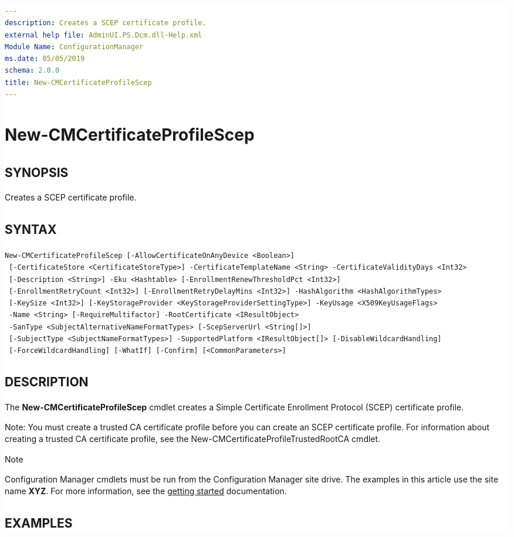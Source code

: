```yaml
---
description: Creates a SCEP certificate profile.
external help file: AdminUI.PS.Dcm.dll-Help.xml
Module Name: ConfigurationManager
ms.date: 05/05/2019
schema: 2.0.0
title: New-CMCertificateProfileScep
---
```


# New-CMCertificateProfileScep

## SYNOPSIS
Creates a SCEP certificate profile.

## SYNTAX

```
New-CMCertificateProfileScep [-AllowCertificateOnAnyDevice <Boolean>]
 [-CertificateStore <CertificateStoreType>] -CertificateTemplateName <String> -CertificateValidityDays <Int32>
 [-Description <String>] -Eku <Hashtable> [-EnrollmentRenewThresholdPct <Int32>]
 [-EnrollmentRetryCount <Int32>] [-EnrollmentRetryDelayMins <Int32>] -HashAlgorithm <HashAlgorithmTypes>
 [-KeySize <Int32>] [-KeyStorageProvider <KeyStorageProviderSettingType>] -KeyUsage <X509KeyUsageFlags>
 -Name <String> [-RequireMultifactor] -RootCertificate <IResultObject>
 -SanType <SubjectAlternativeNameFormatTypes> [-ScepServerUrl <String[]>]
 [-SubjectType <SubjectNameFormatTypes>] -SupportedPlatform <IResultObject[]> [-DisableWildcardHandling]
 [-ForceWildcardHandling] [-WhatIf] [-Confirm] [<CommonParameters>]
```

## DESCRIPTION
The **New-CMCertificateProfileScep** cmdlet creates a Simple Certificate Enrollment Protocol (SCEP) certificate profile.

Note:  You must create a trusted CA certificate profile before you can create an SCEP certificate profile.
For information about creating a trusted CA certificate profile, see the New-CMCertificateProfileTrustedRootCA cmdlet.

> [!NOTE]
> Configuration Manager cmdlets must be run from the Configuration Manager site drive.
> The examples in this article use the site name **XYZ**. For more information, see the
> [getting started](/powershell/sccm/overview) documentation.

## EXAMPLES
